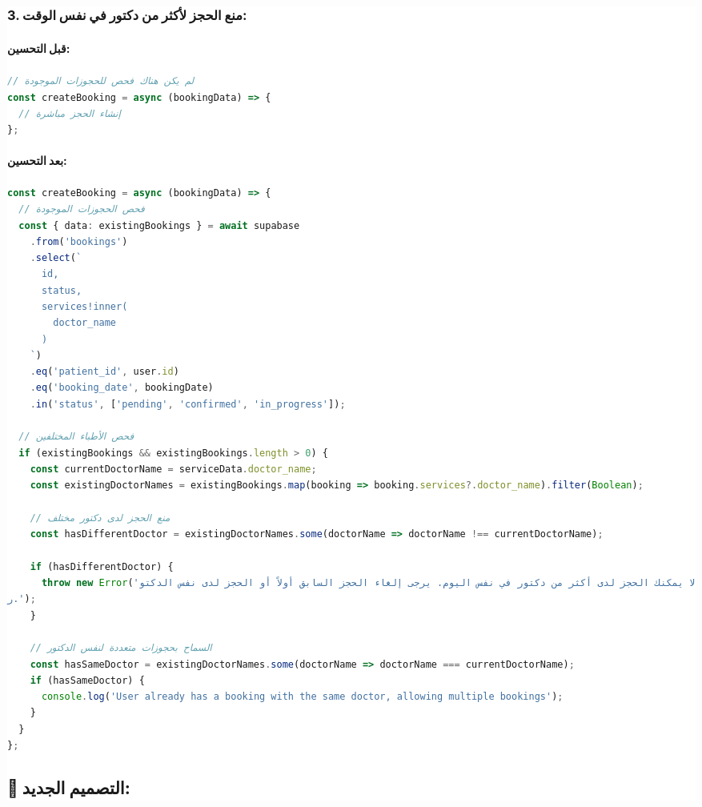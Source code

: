 ### **3. منع الحجز لأكثر من دكتور في نفس الوقت:**

#### **قبل التحسين:**
```typescript
// لم يكن هناك فحص للحجوزات الموجودة
const createBooking = async (bookingData) => {
  // إنشاء الحجز مباشرة
};
```

#### **بعد التحسين:**
```typescript
const createBooking = async (bookingData) => {
  // فحص الحجوزات الموجودة
  const { data: existingBookings } = await supabase
    .from('bookings')
    .select(`
      id,
      status,
      services!inner(
        doctor_name
      )
    `)
    .eq('patient_id', user.id)
    .eq('booking_date', bookingDate)
    .in('status', ['pending', 'confirmed', 'in_progress']);

  // فحص الأطباء المختلفين
  if (existingBookings && existingBookings.length > 0) {
    const currentDoctorName = serviceData.doctor_name;
    const existingDoctorNames = existingBookings.map(booking => booking.services?.doctor_name).filter(Boolean);
    
    // منع الحجز لدى دكتور مختلف
    const hasDifferentDoctor = existingDoctorNames.some(doctorName => doctorName !== currentDoctorName);
    
    if (hasDifferentDoctor) {
      throw new Error('لا يمكنك الحجز لدى أكثر من دكتور في نفس اليوم. يرجى إلغاء الحجز السابق أولاً أو الحجز لدى نفس الدكتور.');
    }
    
    // السماح بحجوزات متعددة لنفس الدكتور
    const hasSameDoctor = existingDoctorNames.some(doctorName => doctorName === currentDoctorName);
    if (hasSameDoctor) {
      console.log('User already has a booking with the same doctor, allowing multiple bookings');
    }
  }
};
```

## 🎨 التصميم الجديد:
